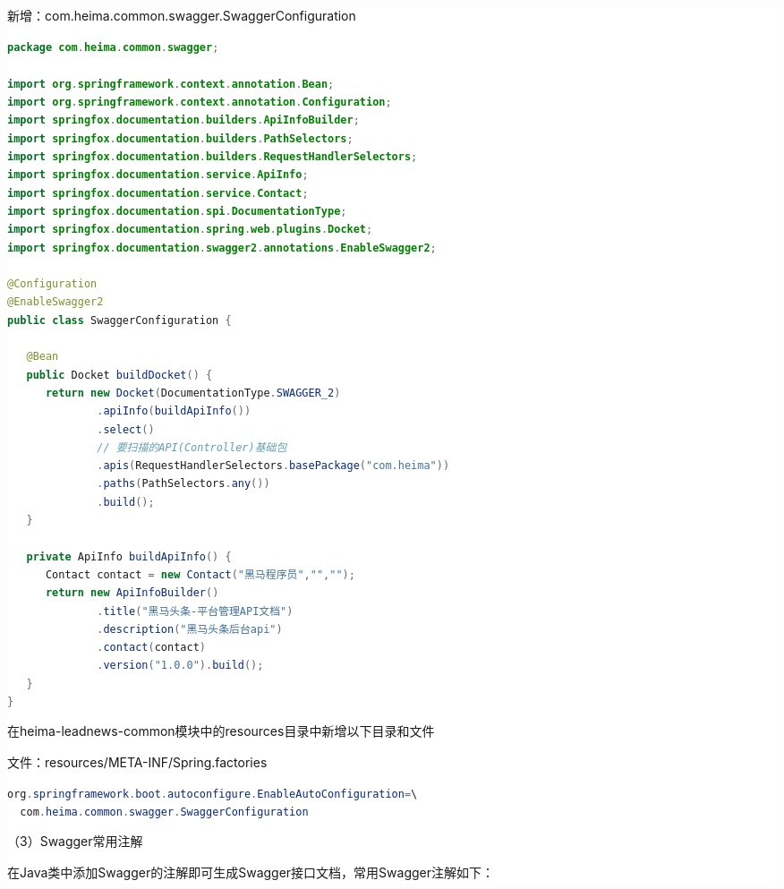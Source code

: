 新增：com.heima.common.swagger.SwaggerConfiguration

```java
package com.heima.common.swagger;

import org.springframework.context.annotation.Bean;
import org.springframework.context.annotation.Configuration;
import springfox.documentation.builders.ApiInfoBuilder;
import springfox.documentation.builders.PathSelectors;
import springfox.documentation.builders.RequestHandlerSelectors;
import springfox.documentation.service.ApiInfo;
import springfox.documentation.service.Contact;
import springfox.documentation.spi.DocumentationType;
import springfox.documentation.spring.web.plugins.Docket;
import springfox.documentation.swagger2.annotations.EnableSwagger2;

@Configuration
@EnableSwagger2
public class SwaggerConfiguration {

   @Bean
   public Docket buildDocket() {
      return new Docket(DocumentationType.SWAGGER_2)
              .apiInfo(buildApiInfo())
              .select()
              // 要扫描的API(Controller)基础包
              .apis(RequestHandlerSelectors.basePackage("com.heima"))
              .paths(PathSelectors.any())
              .build();
   }

   private ApiInfo buildApiInfo() {
      Contact contact = new Contact("黑马程序员","","");
      return new ApiInfoBuilder()
              .title("黑马头条-平台管理API文档")
              .description("黑马头条后台api")
              .contact(contact)
              .version("1.0.0").build();
   }
}
```

在heima-leadnews-common模块中的resources目录中新增以下目录和文件

文件：resources/META-INF/Spring.factories

```java
org.springframework.boot.autoconfigure.EnableAutoConfiguration=\
  com.heima.common.swagger.SwaggerConfiguration
```

（3）Swagger常用注解

在Java类中添加Swagger的注解即可生成Swagger接口文档，常用Swagger注解如下：
